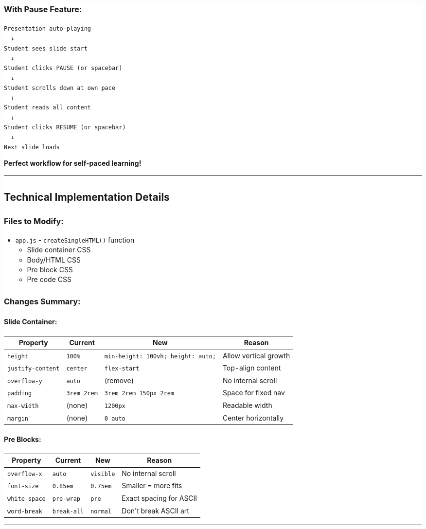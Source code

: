 ### With Pause Feature:
```
Presentation auto-playing
  ↓
Student sees slide start
  ↓
Student clicks PAUSE (or spacebar)
  ↓
Student scrolls down at own pace
  ↓
Student reads all content
  ↓
Student clicks RESUME (or spacebar)
  ↓
Next slide loads
```

**Perfect workflow for self-paced learning!**

---

## Technical Implementation Details

### Files to Modify:
- `app.js` - `createSingleHTML()` function
  - Slide container CSS
  - Body/HTML CSS
  - Pre block CSS
  - Pre code CSS

### Changes Summary:

#### Slide Container:
| Property | Current | New | Reason |
|----------|---------|-----|--------|
| `height` | `100%` | `min-height: 100vh; height: auto;` | Allow vertical growth |
| `justify-content` | `center` | `flex-start` | Top-align content |
| `overflow-y` | `auto` | (remove) | No internal scroll |
| `padding` | `3rem 2rem` | `3rem 2rem 150px 2rem` | Space for fixed nav |
| `max-width` | (none) | `1200px` | Readable width |
| `margin` | (none) | `0 auto` | Center horizontally |

#### Pre Blocks:
| Property | Current | New | Reason |
|----------|---------|-----|--------|
| `overflow-x` | `auto` | `visible` | No internal scroll |
| `font-size` | `0.85em` | `0.75em` | Smaller = more fits |
| `white-space` | `pre-wrap` | `pre` | Exact spacing for ASCII |
| `word-break` | `break-all` | `normal` | Don't break ASCII art |

---